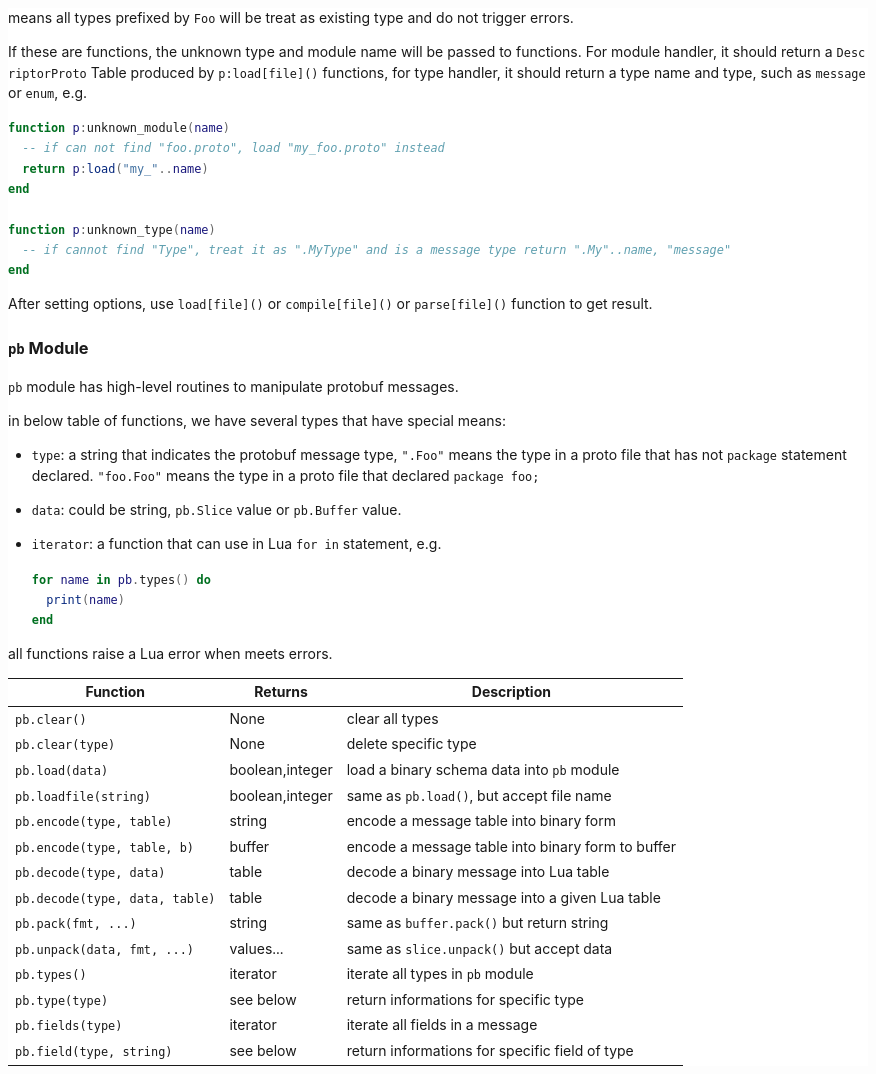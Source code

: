 means all types prefixed by `Foo` will be treat as existing type and do not trigger errors.

If these are functions, the unknown type and module name will be passed to functions.  For module handler, it should return a `DescriptorProto` Table produced by `p:load[file]()` functions, for type handler, it should return a type name and type, such as `message` or `enum`, e.g.

```lua
function p:unknown_module(name)
  -- if can not find "foo.proto", load "my_foo.proto" instead
  return p:load("my_"..name)
end

function p:unknown_type(name)
  -- if cannot find "Type", treat it as ".MyType" and is a message type return ".My"..name, "message"
end
```

After setting options, use `load[file]()` or `compile[file]()` or `parse[file]()` function to get result.

### `pb` Module

`pb` module has high-level routines to manipulate protobuf messages.

in below table of functions, we have several types that have special means:

- `type`: a string that indicates the protobuf message type, `".Foo"` means the type in a proto file that has not `package` statement declared.  `"foo.Foo"` means the type in a proto file that declared `package foo;`

- `data`: could be string, `pb.Slice` value or `pb.Buffer` value.

- `iterator`: a function that can use in Lua `for in` statement, e.g.

  ```lua
  for name in pb.types() do
    print(name)
  end
  ```


all functions raise a Lua error when meets errors.

| Function                       | Returns         | Description                                       |
| ------------------------------ | --------------- | ------------------------------------------------- |
| `pb.clear()`                   | None            | clear all types                                   |
| `pb.clear(type)`               | None            | delete specific type                              |
| `pb.load(data)`                | boolean,integer | load a binary schema data into `pb` module        |
| `pb.loadfile(string)`          | boolean,integer | same as `pb.load()`, but accept file name         |
| `pb.encode(type, table)`       | string          | encode a message table into binary form           |
| `pb.encode(type, table, b)`    | buffer          | encode a message table into binary form to buffer |
| `pb.decode(type, data)`        | table           | decode a binary message into Lua table            |
| `pb.decode(type, data, table)` | table           | decode a binary message into a given Lua table    |
| `pb.pack(fmt, ...)`            | string          | same as `buffer.pack()` but return string         |
| `pb.unpack(data, fmt, ...)`    | values...       | same as `slice.unpack()` but accept data          |
| `pb.types()`                   | iterator        | iterate all types in `pb` module                  |
| `pb.type(type)`                | see below       | return informations for specific type             |
| `pb.fields(type)`              | iterator        | iterate all fields in a message                   |
| `pb.field(type, string)`       | see below       | return informations for specific field of type    |